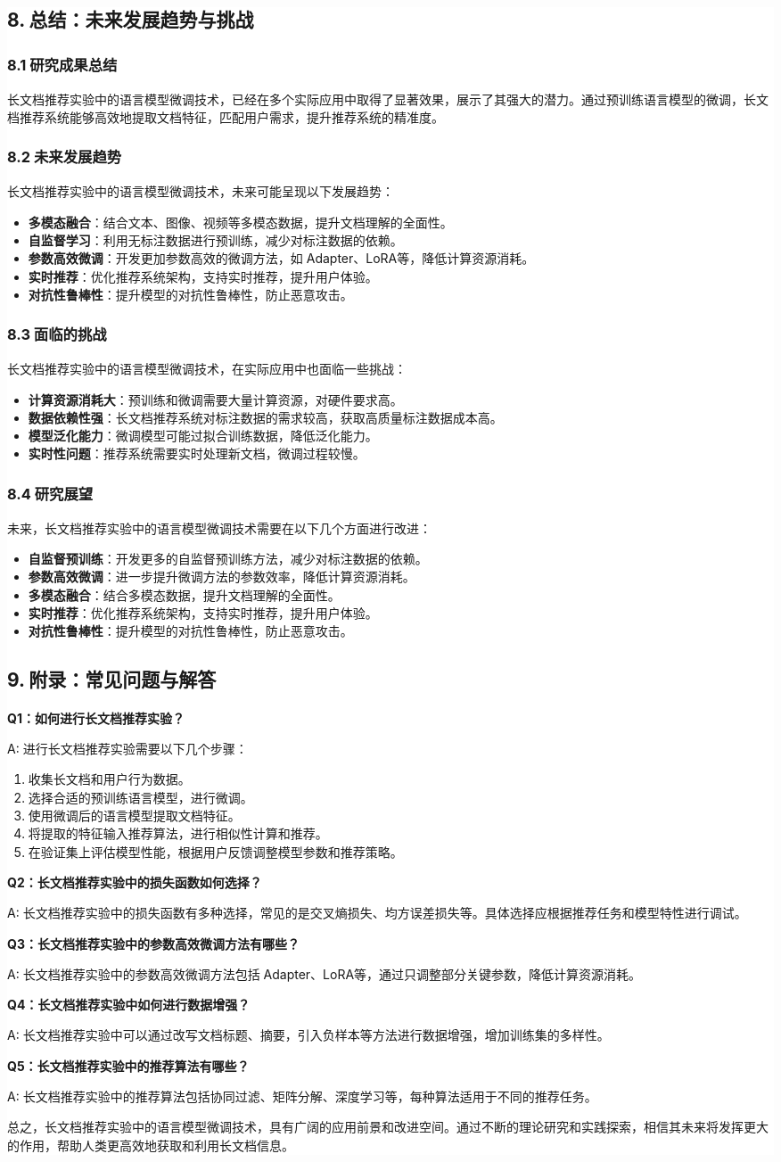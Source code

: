 ## 8. 总结：未来发展趋势与挑战

### 8.1 研究成果总结

长文档推荐实验中的语言模型微调技术，已经在多个实际应用中取得了显著效果，展示了其强大的潜力。通过预训练语言模型的微调，长文档推荐系统能够高效地提取文档特征，匹配用户需求，提升推荐系统的精准度。

### 8.2 未来发展趋势

长文档推荐实验中的语言模型微调技术，未来可能呈现以下发展趋势：

- **多模态融合**：结合文本、图像、视频等多模态数据，提升文档理解的全面性。
- **自监督学习**：利用无标注数据进行预训练，减少对标注数据的依赖。
- **参数高效微调**：开发更加参数高效的微调方法，如 Adapter、LoRA等，降低计算资源消耗。
- **实时推荐**：优化推荐系统架构，支持实时推荐，提升用户体验。
- **对抗性鲁棒性**：提升模型的对抗性鲁棒性，防止恶意攻击。

### 8.3 面临的挑战

长文档推荐实验中的语言模型微调技术，在实际应用中也面临一些挑战：

- **计算资源消耗大**：预训练和微调需要大量计算资源，对硬件要求高。
- **数据依赖性强**：长文档推荐系统对标注数据的需求较高，获取高质量标注数据成本高。
- **模型泛化能力**：微调模型可能过拟合训练数据，降低泛化能力。
- **实时性问题**：推荐系统需要实时处理新文档，微调过程较慢。

### 8.4 研究展望

未来，长文档推荐实验中的语言模型微调技术需要在以下几个方面进行改进：

- **自监督预训练**：开发更多的自监督预训练方法，减少对标注数据的依赖。
- **参数高效微调**：进一步提升微调方法的参数效率，降低计算资源消耗。
- **多模态融合**：结合多模态数据，提升文档理解的全面性。
- **实时推荐**：优化推荐系统架构，支持实时推荐，提升用户体验。
- **对抗性鲁棒性**：提升模型的对抗性鲁棒性，防止恶意攻击。

## 9. 附录：常见问题与解答

**Q1：如何进行长文档推荐实验？**

A: 进行长文档推荐实验需要以下几个步骤：

1. 收集长文档和用户行为数据。
2. 选择合适的预训练语言模型，进行微调。
3. 使用微调后的语言模型提取文档特征。
4. 将提取的特征输入推荐算法，进行相似性计算和推荐。
5. 在验证集上评估模型性能，根据用户反馈调整模型参数和推荐策略。

**Q2：长文档推荐实验中的损失函数如何选择？**

A: 长文档推荐实验中的损失函数有多种选择，常见的是交叉熵损失、均方误差损失等。具体选择应根据推荐任务和模型特性进行调试。

**Q3：长文档推荐实验中的参数高效微调方法有哪些？**

A: 长文档推荐实验中的参数高效微调方法包括 Adapter、LoRA等，通过只调整部分关键参数，降低计算资源消耗。

**Q4：长文档推荐实验中如何进行数据增强？**

A: 长文档推荐实验中可以通过改写文档标题、摘要，引入负样本等方法进行数据增强，增加训练集的多样性。

**Q5：长文档推荐实验中的推荐算法有哪些？**

A: 长文档推荐实验中的推荐算法包括协同过滤、矩阵分解、深度学习等，每种算法适用于不同的推荐任务。

总之，长文档推荐实验中的语言模型微调技术，具有广阔的应用前景和改进空间。通过不断的理论研究和实践探索，相信其未来将发挥更大的作用，帮助人类更高效地获取和利用长文档信息。

